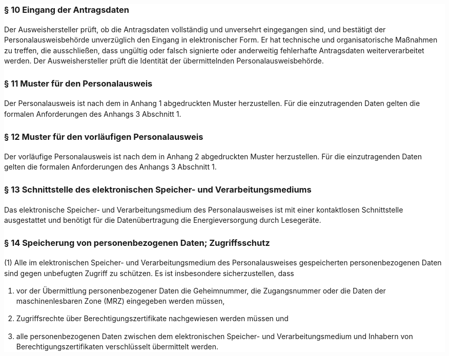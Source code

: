 
### § 10 Eingang der Antragsdaten

Der Ausweishersteller prüft, ob die Antragsdaten vollständig und
unversehrt eingegangen sind, und bestätigt der Personalausweisbehörde
unverzüglich den Eingang in elektronischer Form. Er hat technische und
organisatorische Maßnahmen zu treffen, die ausschließen, dass ungültig
oder falsch signierte oder anderweitig fehlerhafte Antragsdaten
weiterverarbeitet werden. Der Ausweishersteller prüft die Identität
der übermittelnden Personalausweisbehörde.


### § 11 Muster für den Personalausweis

Der Personalausweis ist nach dem in Anhang 1 abgedruckten Muster
herzustellen. Für die einzutragenden Daten gelten die formalen
Anforderungen des Anhangs 3 Abschnitt 1.


### § 12 Muster für den vorläufigen Personalausweis

Der vorläufige Personalausweis ist nach dem in Anhang 2 abgedruckten
Muster herzustellen. Für die einzutragenden Daten gelten die formalen
Anforderungen des Anhangs 3 Abschnitt 1.


### § 13 Schnittstelle des elektronischen Speicher- und Verarbeitungsmediums

Das elektronische Speicher- und Verarbeitungsmedium des
Personalausweises ist mit einer kontaktlosen Schnittstelle
ausgestattet und benötigt für die Datenübertragung die
Energieversorgung durch Lesegeräte.


### § 14 Speicherung von personenbezogenen Daten; Zugriffsschutz

(1) Alle im elektronischen Speicher- und Verarbeitungsmedium des
Personalausweises gespeicherten personenbezogenen Daten sind gegen
unbefugten Zugriff zu schützen. Es ist insbesondere sicherzustellen,
dass

1.  vor der Übermittlung personenbezogener Daten die Geheimnummer, die
    Zugangsnummer oder die Daten der maschinenlesbaren Zone (MRZ)
    eingegeben werden müssen,


2.  Zugriffsrechte über Berechtigungszertifikate nachgewiesen werden
    müssen und


3.  alle personenbezogenen Daten zwischen dem elektronischen Speicher- und
    Verarbeitungsmedium und Inhabern von Berechtigungszertifikaten
    verschlüsselt übermittelt werden.

